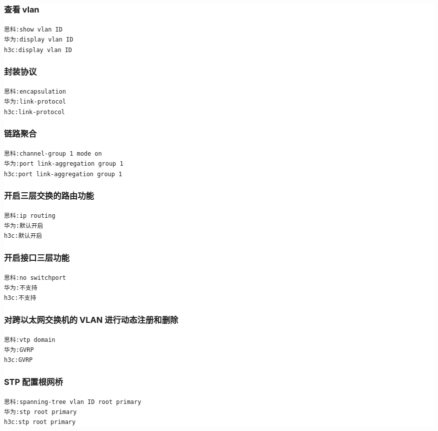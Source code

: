 ### 查看 vlan

```sh
思科:show vlan ID
华为:display vlan ID
h3c:display vlan ID
```

### 封装协议

```sh
思科:encapsulation
华为:link-protocol
h3c:link-protocol
```

### 链路聚合

```sh
思科:channel-group 1 mode on
华为:port link-aggregation group 1  
h3c:port link-aggregation group 1 
```

### 开启三层交换的路由功能

```sh
思科:ip routing
华为:默认开启
h3c:默认开启
```

### 开启接口三层功能

```sh
思科:no switchport
华为:不支持
h3c:不支持
```

### 对跨以太网交换机的 VLAN 进行动态注册和删除

```sh
思科:vtp domain
华为:GVRP
h3c:GVRP
```

### STP 配置根网桥

```sh
思科:spanning-tree vlan ID root primary
华为:stp root primary
h3c:stp root primary
```
